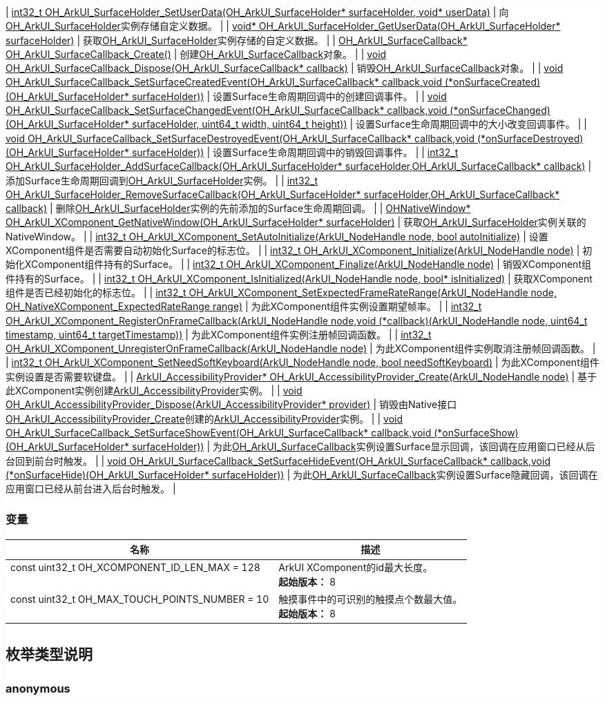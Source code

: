 | [int32_t OH_ArkUI_SurfaceHolder_SetUserData(OH_ArkUI_SurfaceHolder* surfaceHolder, void* userData)](#oh_arkui_surfaceholder_setuserdata) | 向[OH_ArkUI_SurfaceHolder](capi-oh-nativexcomponent-native-xcomponent-oh-arkui-surfaceholder.md)实例存储自定义数据。 |
| [void* OH_ArkUI_SurfaceHolder_GetUserData(OH_ArkUI_SurfaceHolder* surfaceHolder)](#oh_arkui_surfaceholder_getuserdata) | 获取[OH_ArkUI_SurfaceHolder](capi-oh-nativexcomponent-native-xcomponent-oh-arkui-surfaceholder.md)实例存储的自定义数据。 |
| [OH_ArkUI_SurfaceCallback* OH_ArkUI_SurfaceCallback_Create()](#oh_arkui_surfacecallback_create) | 创建[OH_ArkUI_SurfaceCallback](capi-oh-nativexcomponent-native-xcomponent-oh-arkui-surfacecallback.md)对象。 |
| [void OH_ArkUI_SurfaceCallback_Dispose(OH_ArkUI_SurfaceCallback* callback)](#oh_arkui_surfacecallback_dispose) | 销毁[OH_ArkUI_SurfaceCallback](capi-oh-nativexcomponent-native-xcomponent-oh-arkui-surfacecallback.md)对象。 |
| [void OH_ArkUI_SurfaceCallback_SetSurfaceCreatedEvent(OH_ArkUI_SurfaceCallback* callback,void (\*onSurfaceCreated)(OH_ArkUI_SurfaceHolder* surfaceHolder))](#oh_arkui_surfacecallback_setsurfacecreatedevent) | 设置Surface生命周期回调中的创建回调事件。 |
| [void OH_ArkUI_SurfaceCallback_SetSurfaceChangedEvent(OH_ArkUI_SurfaceCallback* callback,void (\*onSurfaceChanged)(OH_ArkUI_SurfaceHolder* surfaceHolder, uint64_t width, uint64_t height))](#oh_arkui_surfacecallback_setsurfacechangedevent) | 设置Surface生命周期回调中的大小改变回调事件。 |
| [void OH_ArkUI_SurfaceCallback_SetSurfaceDestroyedEvent(OH_ArkUI_SurfaceCallback* callback,void (\*onSurfaceDestroyed)(OH_ArkUI_SurfaceHolder* surfaceHolder))](#oh_arkui_surfacecallback_setsurfacedestroyedevent) | 设置Surface生命周期回调中的销毁回调事件。 |
| [int32_t OH_ArkUI_SurfaceHolder_AddSurfaceCallback(OH_ArkUI_SurfaceHolder* surfaceHolder,OH_ArkUI_SurfaceCallback* callback)](#oh_arkui_surfaceholder_addsurfacecallback) | 添加Surface生命周期回调到[OH_ArkUI_SurfaceHolder](capi-oh-nativexcomponent-native-xcomponent-oh-arkui-surfaceholder.md)实例。 |
| [int32_t OH_ArkUI_SurfaceHolder_RemoveSurfaceCallback(OH_ArkUI_SurfaceHolder* surfaceHolder,OH_ArkUI_SurfaceCallback* callback)](#oh_arkui_surfaceholder_removesurfacecallback) | 删除[OH_ArkUI_SurfaceHolder](capi-oh-nativexcomponent-native-xcomponent-oh-arkui-surfaceholder.md)实例的先前添加的Surface生命周期回调。 |
| [OHNativeWindow* OH_ArkUI_XComponent_GetNativeWindow(OH_ArkUI_SurfaceHolder* surfaceHolder)](#oh_arkui_xcomponent_getnativewindow) | 获取[OH_ArkUI_SurfaceHolder](capi-oh-nativexcomponent-native-xcomponent-oh-arkui-surfaceholder.md)实例关联的NativeWindow。 |
| [int32_t OH_ArkUI_XComponent_SetAutoInitialize(ArkUI_NodeHandle node, bool autoInitialize)](#oh_arkui_xcomponent_setautoinitialize) | 设置XComponent组件是否需要自动初始化Surface的标志位。 |
| [int32_t OH_ArkUI_XComponent_Initialize(ArkUI_NodeHandle node)](#oh_arkui_xcomponent_initialize) | 初始化XComponent组件持有的Surface。 |
| [int32_t OH_ArkUI_XComponent_Finalize(ArkUI_NodeHandle node)](#oh_arkui_xcomponent_finalize) | 销毁XComponent组件持有的Surface。 |
| [int32_t OH_ArkUI_XComponent_IsInitialized(ArkUI_NodeHandle node, bool* isInitialized)](#oh_arkui_xcomponent_isinitialized) | 获取XComponent组件是否已经初始化的标志位。 |
| [int32_t OH_ArkUI_XComponent_SetExpectedFrameRateRange(ArkUI_NodeHandle node, OH_NativeXComponent_ExpectedRateRange range)](#oh_arkui_xcomponent_setexpectedframeraterange) | 为此XComponent组件实例设置期望帧率。 |
| [int32_t OH_ArkUI_XComponent_RegisterOnFrameCallback(ArkUI_NodeHandle node,void (\*callback)(ArkUI_NodeHandle node, uint64_t timestamp, uint64_t targetTimestamp))](#oh_arkui_xcomponent_registeronframecallback) | 为此XComponent组件实例注册帧回调函数。 |
| [int32_t OH_ArkUI_XComponent_UnregisterOnFrameCallback(ArkUI_NodeHandle node)](#oh_arkui_xcomponent_unregisteronframecallback) | 为此XComponent组件实例取消注册帧回调函数。 |
| [int32_t OH_ArkUI_XComponent_SetNeedSoftKeyboard(ArkUI_NodeHandle node, bool needSoftKeyboard)](#oh_arkui_xcomponent_setneedsoftkeyboard) | 为此XComponent组件实例设置是否需要软键盘。 |
| [ArkUI_AccessibilityProvider* OH_ArkUI_AccessibilityProvider_Create(ArkUI_NodeHandle node)](#oh_arkui_accessibilityprovider_create) | 基于此XComponent实例创建[ArkUI_AccessibilityProvider](capi-arkui-accessibility-arkui-accessibilityprovider.md)实例。 |
| [void OH_ArkUI_AccessibilityProvider_Dispose(ArkUI_AccessibilityProvider* provider)](#oh_arkui_accessibilityprovider_dispose) | 销毁由Native接口[OH_ArkUI_AccessibilityProvider_Create](capi-native-interface-xcomponent-h.md#oh_arkui_accessibilityprovider_create)创建的[ArkUI_AccessibilityProvider](capi-arkui-accessibility-arkui-accessibilityprovider.md)实例。 |
| [void OH_ArkUI_SurfaceCallback_SetSurfaceShowEvent(OH_ArkUI_SurfaceCallback* callback,void (\*onSurfaceShow)(OH_ArkUI_SurfaceHolder* surfaceHolder))](#oh_arkui_surfacecallback_setsurfaceshowevent) | 为此[OH_ArkUI_SurfaceCallback](capi-oh-nativexcomponent-native-xcomponent-oh-arkui-surfacecallback.md)实例设置Surface显示回调，该回调在应用窗口已经从后台回到前台时触发。 |
| [void OH_ArkUI_SurfaceCallback_SetSurfaceHideEvent(OH_ArkUI_SurfaceCallback* callback,void (\*onSurfaceHide)(OH_ArkUI_SurfaceHolder* surfaceHolder))](#oh_arkui_surfacecallback_setsurfacehideevent) | 为此[OH_ArkUI_SurfaceCallback](capi-oh-nativexcomponent-native-xcomponent-oh-arkui-surfacecallback.md)实例设置Surface隐藏回调，该回调在应用窗口已经从前台进入后台时触发。 |

### 变量

| 名称 | 描述 |
| -- | -- |
| const uint32_t OH_XCOMPONENT_ID_LEN_MAX = 128 | ArkUI XComponent的id最大长度。<br>**起始版本：** 8 |
| const uint32_t OH_MAX_TOUCH_POINTS_NUMBER = 10 | 触摸事件中的可识别的触摸点个数最大值。<br>**起始版本：** 8 |

## 枚举类型说明

### anonymous
